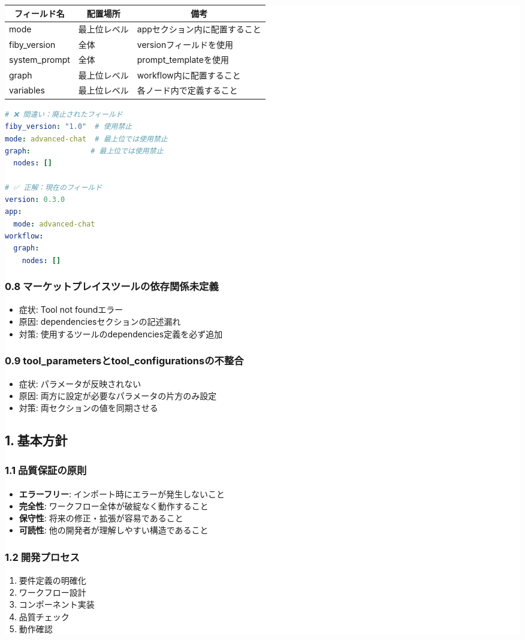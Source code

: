 | フィールド名 | 配置場所 | 備考 |
|------------|---------|------|
| mode | 最上位レベル | appセクション内に配置すること |
| fiby_version | 全体 | versionフィールドを使用 |
| system_prompt | 全体 | prompt_templateを使用 |
| graph | 最上位レベル | workflow内に配置すること |
| variables | 最上位レベル | 各ノード内で定義すること |

```yaml
# ❌ 間違い：廃止されたフィールド
fiby_version: "1.0"  # 使用禁止
mode: advanced-chat  # 最上位では使用禁止
graph:              # 最上位では使用禁止
  nodes: []

# ✅ 正解：現在のフィールド
version: 0.3.0
app:
  mode: advanced-chat
workflow:
  graph:
    nodes: []
```

### 0.8 マーケットプレイスツールの依存関係未定義
- 症状: Tool not foundエラー
- 原因: dependenciesセクションの記述漏れ
- 対策: 使用するツールのdependencies定義を必ず追加

### 0.9 tool_parametersとtool_configurationsの不整合
- 症状: パラメータが反映されない
- 原因: 両方に設定が必要なパラメータの片方のみ設定
- 対策: 両セクションの値を同期させる

## 1. 基本方針

### 1.1 品質保証の原則
- **エラーフリー**: インポート時にエラーが発生しないこと
- **完全性**: ワークフロー全体が破綻なく動作すること
- **保守性**: 将来の修正・拡張が容易であること
- **可読性**: 他の開発者が理解しやすい構造であること

### 1.2 開発プロセス
1. 要件定義の明確化
2. ワークフロー設計
3. コンポーネント実装
4. 品質チェック
5. 動作確認
